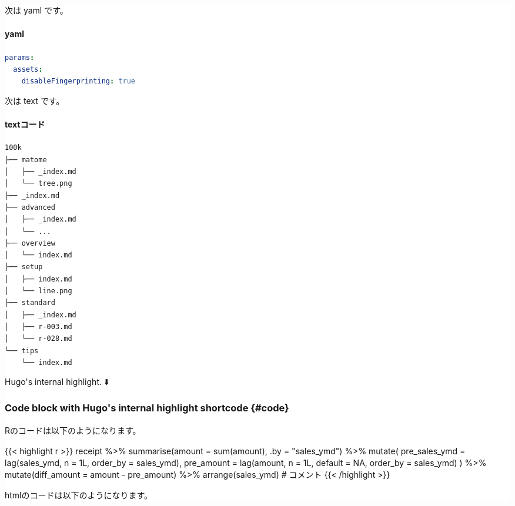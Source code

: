 次は yaml です。

#### yaml

```yml {linenos=false}
params:
  assets:
    disableFingerprinting: true
```

次は text です。

#### textコード

```text {linenos=true,lineNoStart=1,hl_lines=["3-4",23], anchorLineNos=true}
100k
├── matome
│   ├── _index.md
│   └── tree.png
├── _index.md
├── advanced
│   ├── _index.md
│   └── ...
├── overview
│   └── index.md
├── setup
│   ├── index.md
│   └── line.png
├── standard
│   ├── _index.md
│   ├── r-003.md
│   └── r-028.md
└── tips
    └── index.md
```

Hugo's internal highlight. ⬇️

### Code block with Hugo's internal highlight shortcode {#code}

Rのコードは以下のようになります。

{{< highlight r >}}
receipt %>% 
  summarise(amount = sum(amount), .by = "sales_ymd") %>% 
  mutate(
    pre_sales_ymd = lag(sales_ymd, n = 1L, order_by = sales_ymd), 
    pre_amount = lag(amount, n = 1L, default = NA, order_by = sales_ymd)
  ) %>% 
  mutate(diff_amount = amount - pre_amount) %>% 
  arrange(sales_ymd) # コメント
{{< /highlight >}}

htmlのコードは以下のようになります。


[^3]: The above quote is excerpted from Rob Pike's [talk](https://www.youtube.com/watch?v=PAAkCSZUG1c) during Gopherfest, November 18, 2015.
[^1]: 注釈1の内容
[^2]: 注釈2の内容